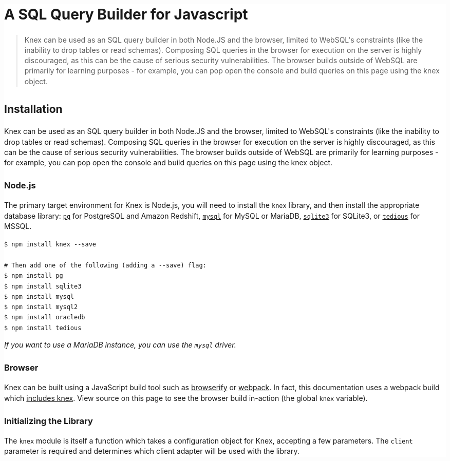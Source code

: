 # A SQL Query Builder for Javascript

> Knex can be used as an SQL query builder in both Node.JS and the browser, limited to WebSQL's constraints (like the inability to drop tables or read schemas). Composing SQL queries in the browser for execution on the server is highly discouraged, as this can be the cause of serious security vulnerabilities. The browser builds outside of WebSQL are primarily for learning purposes - for example, you can pop open the console and build queries on this page using the knex object.

Installation
------------

Knex can be used as an SQL query builder in both Node.JS and the browser, limited to WebSQL's constraints (like the inability to drop tables or read schemas). Composing SQL queries in the browser for execution on the server is highly discouraged, as this can be the cause of serious security vulnerabilities. The browser builds outside of WebSQL are primarily for learning purposes - for example, you can pop open the console and build queries on this page using the knex object.

### Node.js

The primary target environment for Knex is Node.js, you will need to install the `knex` library, and then install the appropriate database library: [`pg`](https://github.com/brianc/node-postgres) for PostgreSQL and Amazon Redshift, [`mysql`](https://github.com/felixge/node-mysql) for MySQL or MariaDB, [`sqlite3`](https://github.com/mapbox/node-sqlite3) for SQLite3, or [`tedious`](https://github.com/tediousjs/tedious) for MSSQL.

    $ npm install knex --save
    
    # Then add one of the following (adding a --save) flag:
    $ npm install pg
    $ npm install sqlite3
    $ npm install mysql
    $ npm install mysql2
    $ npm install oracledb
    $ npm install tedious

_If you want to use a MariaDB instance, you can use the `mysql` driver._

### Browser

Knex can be built using a JavaScript build tool such as [browserify](http://browserify.org/) or [webpack](https://github.com/webpack/webpack). In fact, this documentation uses a webpack build which [includes knex](https://github.com/knex/documentation/blob/a4de1b2eb50d6699f126be8d134f3d1acc4fc69d/components/Container.jsx#L3). View source on this page to see the browser build in-action (the global `knex` variable).

### Initializing the Library

The `knex` module is itself a function which takes a configuration object for Knex, accepting a few parameters. The `client` parameter is required and determines which client adapter will be used with the library.
